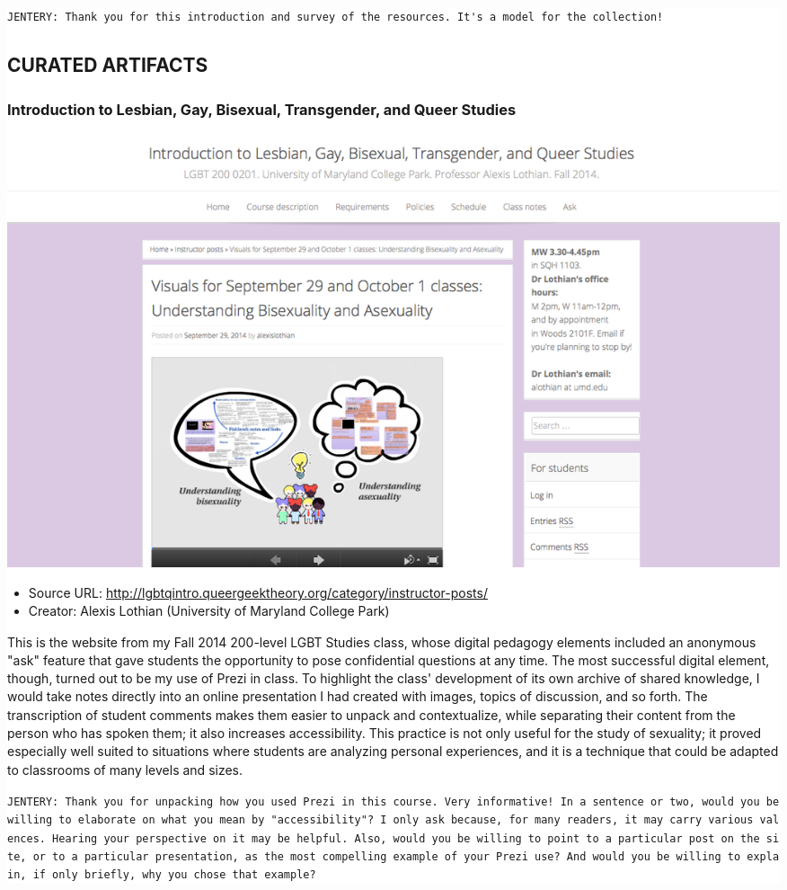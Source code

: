     JENTERY: Thank you for this introduction and survey of the resources. It's a model for the collection! 

## CURATED ARTIFACTS

### Introduction to Lesbian, Gay, Bisexual, Transgender, and Queer Studies
![screenshot](images/lgbtStudies.tiff)

* Source URL: http://lgbtqintro.queergeektheory.org/category/instructor-posts/
* Creator: Alexis Lothian (University of Maryland College Park) 

This is the website from my Fall 2014 200-level LGBT Studies class, whose digital pedagogy elements included an anonymous "ask" feature that gave students the opportunity to pose confidential questions at any time. The most successful digital element, though, turned out to be my use of Prezi in class. To highlight the class' development of its own archive of shared knowledge, I would take notes directly into an online presentation I had created with images, topics of discussion, and so forth. The transcription of student comments makes them easier to unpack and contextualize, while separating their content from the person who has spoken them; it also increases accessibility. This practice is not only useful for the study of sexuality; it proved especially well suited to situations where students are analyzing personal experiences, and it is a technique that could be adapted to classrooms of many levels and sizes.

    JENTERY: Thank you for unpacking how you used Prezi in this course. Very informative! In a sentence or two, would you be willing to elaborate on what you mean by "accessibility"? I only ask because, for many readers, it may carry various valences. Hearing your perspective on it may be helpful. Also, would you be willing to point to a particular post on the site, or to a particular presentation, as the most compelling example of your Prezi use? And would you be willing to explain, if only briefly, why you chose that example?  
